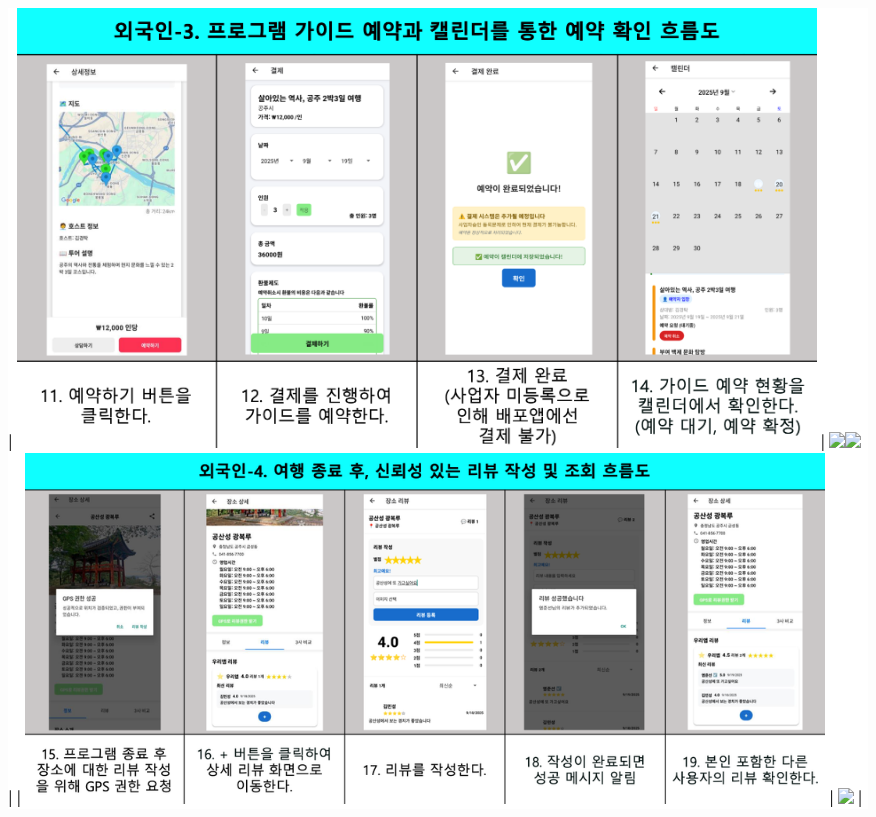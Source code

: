 | <img src="./src/assets/images/foreigner_3.png" width="800"/> |       <img src="./src/assets/images/payment.gif" width="180" /><img src="./src/assets/images/calendar.gif" width="180" />       |
| <img src="./src/assets/images/foreigner_4.png" width="800"/> |                                     <img src="./src/assets/images/GPS-review.gif" width="180" />                                      |